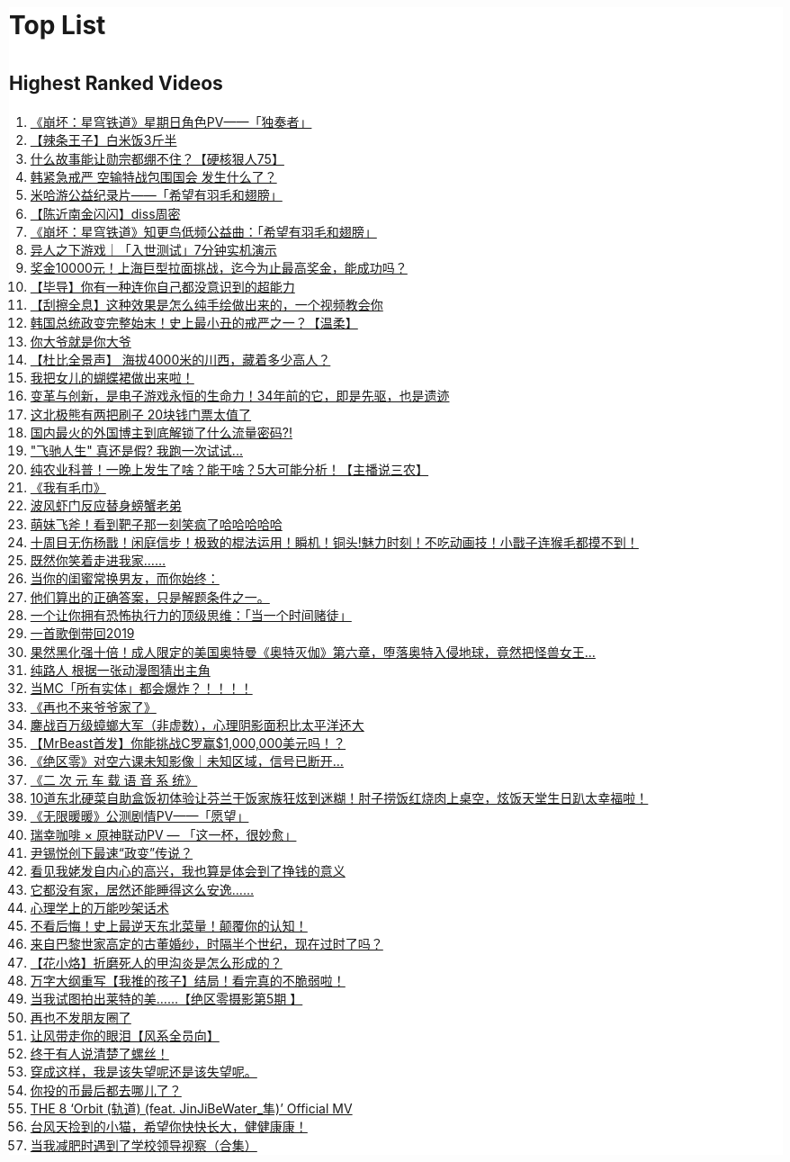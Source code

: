 # Top List
## Highest Ranked Videos
1. [《崩坏：星穹铁道》星期日角色PV——「独奏者」](https://www.bilibili.com/video/BV1Dg6AYNEpD)
1. [【辣条王子】白米饭3斤半](https://www.bilibili.com/video/BV1uCzoYEEir)
1. [什么故事能让勋宗都绷不住？【硬核狠人75】](https://www.bilibili.com/video/BV1YnzqYaEsp)
1. [韩紧急戒严 空输特战包围国会 发生什么了？](https://www.bilibili.com/video/BV1jBzQYjEob)
1. [米哈游公益纪录片——「希望有羽毛和翅膀」](https://www.bilibili.com/video/BV16j6KYoEue)
1. [【陈近南金闪闪】diss周密](https://www.bilibili.com/video/BV1bb6FYsEtR)
1. [《崩坏：星穹铁道》知更鸟低频公益曲：「希望有羽毛和翅膀」](https://www.bilibili.com/video/BV11GzmYmEpN)
1. [异人之下游戏｜「入世测试」7分钟实机演示](https://www.bilibili.com/video/BV1FFzyYFE2G)
1. [奖金10000元！上海巨型拉面挑战，迄今为止最高奖金，能成功吗？](https://www.bilibili.com/video/BV1iP6TYRE9b)
1. [【毕导】你有一种连你自己都没意识到的超能力](https://www.bilibili.com/video/BV12hz2Y1E3B)
1. [【刮擦全息】这种效果是怎么纯手绘做出来的，一个视频教会你](https://www.bilibili.com/video/BV1FpzsYkEVk)
1. [韩国总统政变完整始末！史上最小丑的戒严之一？【温柔】](https://www.bilibili.com/video/BV1SYzXYBEom)
1. [你大爷就是你大爷](https://www.bilibili.com/video/BV1ydz4YoEZV)
1. [【杜比全景声】 海拔4000米的川西，藏着多少高人？](https://www.bilibili.com/video/BV1V36NYGEs2)
1. [我把女儿的蝴蝶裙做出来啦！](https://www.bilibili.com/video/BV1YzzmYFEnF)
1. [变革与创新，是电子游戏永恒的生命力！34年前的它，即是先驱，也是遗迹](https://www.bilibili.com/video/BV1Ns6NYYEth)
1. [这北极熊有两把刷子 20块钱门票太值了](https://www.bilibili.com/video/BV1zFzdYZE6D)
1. [国内最火的外国博主到底解锁了什么流量密码?!](https://www.bilibili.com/video/BV1eqzsYAEBK)
1. ["飞驰人生" 真还是假? 我跑一次试试...](https://www.bilibili.com/video/BV1fk6TYZEVT)
1. [纯农业科普！一晚上发生了啥？能干啥？5大可能分析！【主播说三农】](https://www.bilibili.com/video/BV1wqiUYzE2c)
1. [《我有毛巾》](https://www.bilibili.com/video/BV1BF6TYtEZa)
1. [波风虾门反应替身螃蟹老弟](https://www.bilibili.com/video/BV1kizdYPErb)
1. [萌妹飞斧！看到靶子那一刻笑疯了哈哈哈哈哈](https://www.bilibili.com/video/BV1FczyYbEAh)
1. [十周目无伤杨戬！闲庭信步！极致的棍法运用！瞬机！铜头!魅力时刻！不吃动画技！小戬子连猴毛都摸不到！](https://www.bilibili.com/video/BV1kozsYEERX)
1. [既然你笑着走进我家……](https://www.bilibili.com/video/BV198zRYEEFs)
1. [当你的闺蜜常换男友，而你始终：](https://www.bilibili.com/video/BV1bC6KYuEJ5)
1. [他们算出的正确答案，只是解题条件之一。](https://www.bilibili.com/video/BV1ZAzdYdECS)
1. [一个让你拥有恐怖执行力的顶级思维：「当一个时间赌徒」](https://www.bilibili.com/video/BV1gBzoYQEdf)
1. [一首歌倒带回2019](https://www.bilibili.com/video/BV1oi6AYjEft)
1. [果然黑化强十倍！成人限定的美国奥特曼《奥特灭伽》第六章，堕落奥特入侵地球，竟然把怪兽女王…](https://www.bilibili.com/video/BV1VzzmYFEGq)
1. [纯路人 根据一张动漫图猜出主角](https://www.bilibili.com/video/BV1tNzpYjELs)
1. [当MC「所有实体」都会爆炸？！！！！](https://www.bilibili.com/video/BV1qE6PYmE12)
1. [《再也不来爷爷家了》](https://www.bilibili.com/video/BV1LK6TYWECw)
1. [鏖战百万级蟑螂大军（非虚数），心理阴影面积比太平洋还大](https://www.bilibili.com/video/BV1ZozzYyEVR)
1. [【MrBeast首发】你能挑战C罗赢$1,000,000美元吗！？](https://www.bilibili.com/video/BV1wFzxY7EN7)
1. [《绝区零》对空六课未知影像｜未知区域，信号已断开…](https://www.bilibili.com/video/BV1eFzSYeEza)
1. [《二 次 元 车 载 语 音 系 统》](https://www.bilibili.com/video/BV1U2zoYLE5T)
1. [10道东北硬菜自助盒饭初体验让芬兰干饭家族狂炫到迷糊！肘子捞饭红烧肉上桌空，炫饭天堂生日趴太幸福啦！](https://www.bilibili.com/video/BV1Rs6PYCE9J)
1. [《无限暖暖》公测剧情PV——「愿望」](https://www.bilibili.com/video/BV1tr6KY6E3L)
1. [瑞幸咖啡 × 原神联动PV — 「这一杯，很妙愈」](https://www.bilibili.com/video/BV1QkzfYdEq5)
1. [尹锡悦创下最速“政变”传说？](https://www.bilibili.com/video/BV17ki2YtEhx)
1. [看见我姥发自内心的高兴，我也算是体会到了挣钱的意义](https://www.bilibili.com/video/BV1e7zUYwEJ2)
1. [它都没有家，居然还能睡得这么安逸……](https://www.bilibili.com/video/BV1Z5ByYREyh)
1. [心理学上的万能吵架话术](https://www.bilibili.com/video/BV1nDzzYSEwh)
1. [不看后悔！史上最逆天东北菜量！颠覆你的认知！](https://www.bilibili.com/video/BV1QL6NYzEVs)
1. [来自巴黎世家高定的古董婚纱，时隔半个世纪，现在过时了吗？](https://www.bilibili.com/video/BV1aW6FYZEup)
1. [【花小烙】折磨死人的甲沟炎是怎么形成的？](https://www.bilibili.com/video/BV18zzCYCEKu)
1. [万字大纲重写【我推的孩子】结局！看完真的不脆弱啦！](https://www.bilibili.com/video/BV1K76cYQEaV)
1. [当我试图拍出莱特的美……【绝区零摄影第5期 】](https://www.bilibili.com/video/BV1Tj6AYcE4x)
1. [再也不发朋友圈了](https://www.bilibili.com/video/BV1r9zCYPEUm)
1. [让风带走你的眼泪【风系全员向】](https://www.bilibili.com/video/BV1XrzfY4EJg)
1. [终于有人说清楚了螺丝！](https://www.bilibili.com/video/BV1iXzZYcESq)
1. [穿成这样，我是该失望呢还是该失望呢。](https://www.bilibili.com/video/BV1gG6NYrESo)
1. [你投的币最后都去哪儿了？](https://www.bilibili.com/video/BV1CM6PYsES2)
1. [THE 8 ‘Orbit (轨道) (feat. JinJiBeWater_隼)’ Official MV](https://www.bilibili.com/video/BV1PPzXYbEc9)
1. [台风天捡到的小猫，希望你快快长大，健健康康！](https://www.bilibili.com/video/BV1LKzdYREBT)
1. [当我减肥时遇到了学校领导视察（合集）](https://www.bilibili.com/video/BV1sD6KYeEVj)